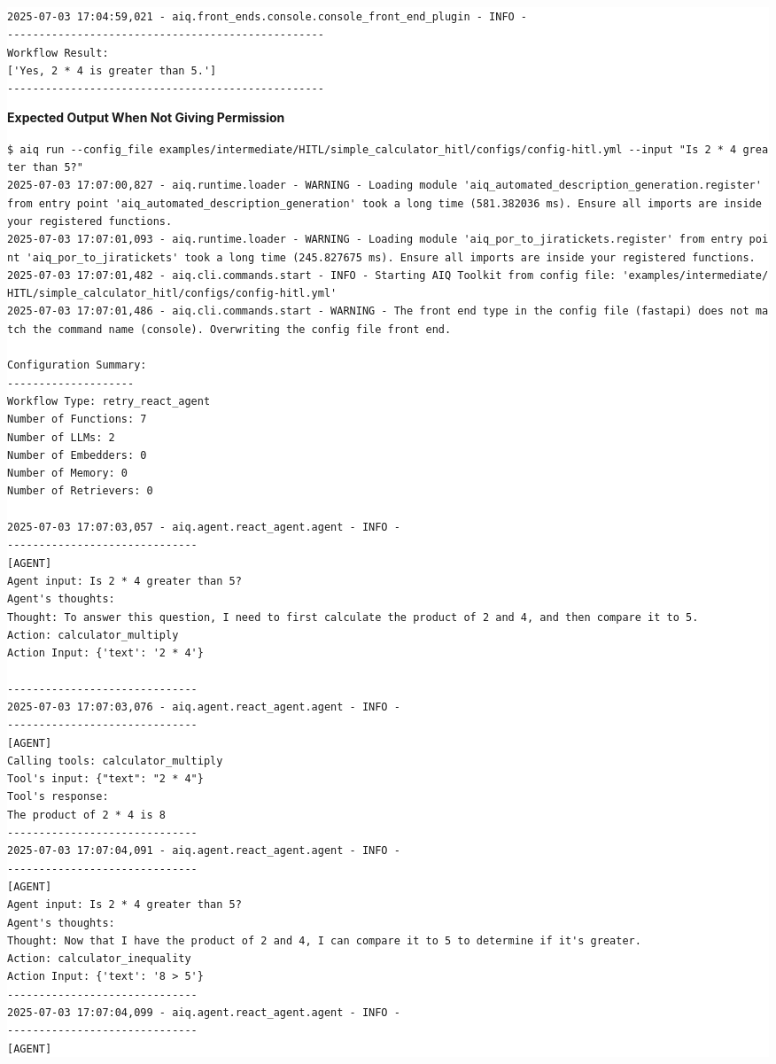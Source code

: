 ```console
2025-07-03 17:04:59,021 - aiq.front_ends.console.console_front_end_plugin - INFO - 
--------------------------------------------------
Workflow Result:
['Yes, 2 * 4 is greater than 5.']
--------------------------------------------------
```

**Expected Output When Not Giving Permission**

```console
$ aiq run --config_file examples/intermediate/HITL/simple_calculator_hitl/configs/config-hitl.yml --input "Is 2 * 4 greater than 5?"
2025-07-03 17:07:00,827 - aiq.runtime.loader - WARNING - Loading module 'aiq_automated_description_generation.register' from entry point 'aiq_automated_description_generation' took a long time (581.382036 ms). Ensure all imports are inside your registered functions.
2025-07-03 17:07:01,093 - aiq.runtime.loader - WARNING - Loading module 'aiq_por_to_jiratickets.register' from entry point 'aiq_por_to_jiratickets' took a long time (245.827675 ms). Ensure all imports are inside your registered functions.
2025-07-03 17:07:01,482 - aiq.cli.commands.start - INFO - Starting AIQ Toolkit from config file: 'examples/intermediate/HITL/simple_calculator_hitl/configs/config-hitl.yml'
2025-07-03 17:07:01,486 - aiq.cli.commands.start - WARNING - The front end type in the config file (fastapi) does not match the command name (console). Overwriting the config file front end.

Configuration Summary:
--------------------
Workflow Type: retry_react_agent
Number of Functions: 7
Number of LLMs: 2
Number of Embedders: 0
Number of Memory: 0
Number of Retrievers: 0

2025-07-03 17:07:03,057 - aiq.agent.react_agent.agent - INFO - 
------------------------------
[AGENT]
Agent input: Is 2 * 4 greater than 5?
Agent's thoughts: 
Thought: To answer this question, I need to first calculate the product of 2 and 4, and then compare it to 5.
Action: calculator_multiply
Action Input: {'text': '2 * 4'}

------------------------------
2025-07-03 17:07:03,076 - aiq.agent.react_agent.agent - INFO - 
------------------------------
[AGENT]
Calling tools: calculator_multiply
Tool's input: {"text": "2 * 4"}
Tool's response: 
The product of 2 * 4 is 8
------------------------------
2025-07-03 17:07:04,091 - aiq.agent.react_agent.agent - INFO - 
------------------------------
[AGENT]
Agent input: Is 2 * 4 greater than 5?
Agent's thoughts: 
Thought: Now that I have the product of 2 and 4, I can compare it to 5 to determine if it's greater.
Action: calculator_inequality
Action Input: {'text': '8 > 5'}
------------------------------
2025-07-03 17:07:04,099 - aiq.agent.react_agent.agent - INFO - 
------------------------------
[AGENT]
```